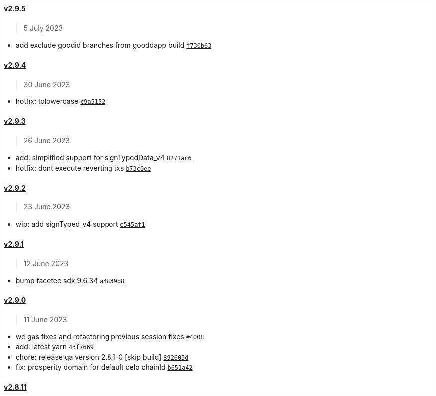 #### [v2.9.5](https://github.com/GoodDollar/GoodDAPP/compare/v2.9.4...v2.9.5)

> 5 July 2023

- add exclude goodid branches from gooddapp build [`f730b63`](https://github.com/GoodDollar/GoodDAPP/commit/f730b6309c0b461280f8d80752b7afea795d3fd4)

#### [v2.9.4](https://github.com/GoodDollar/GoodDAPP/compare/v2.9.3...v2.9.4)

> 30 June 2023

- hotfix: tolowercase [`c9a5152`](https://github.com/GoodDollar/GoodDAPP/commit/c9a5152c33abfb25cb9fef3bfdd4ee492f01eac2)

#### [v2.9.3](https://github.com/GoodDollar/GoodDAPP/compare/v2.9.2...v2.9.3)

> 26 June 2023

- add: simplified support for signTypedData_v4 [`8271ac6`](https://github.com/GoodDollar/GoodDAPP/commit/8271ac6115ab3424245a6b6fc7bfa64cd3f70ca1)
- hotfix: dont execute reverting txs [`b73c0ee`](https://github.com/GoodDollar/GoodDAPP/commit/b73c0eeb8f90679f3301e03ba6af92e10b75579c)

#### [v2.9.2](https://github.com/GoodDollar/GoodDAPP/compare/v2.9.1...v2.9.2)

> 23 June 2023

- wip: add signTyped_v4 support [`e545af1`](https://github.com/GoodDollar/GoodDAPP/commit/e545af12ee9eb0a6001215d88e7a9243160630b2)

#### [v2.9.1](https://github.com/GoodDollar/GoodDAPP/compare/v2.9.0...v2.9.1)

> 12 June 2023

- bump facetec sdk 9.6.34 [`a4839b8`](https://github.com/GoodDollar/GoodDAPP/commit/a4839b85b431392621bc97be275350869365664d)

#### [v2.9.0](https://github.com/GoodDollar/GoodDAPP/compare/v2.8.11...v2.9.0)

> 11 June 2023

- wc gas fixes and refactoring previous session fixes [`#4008`](https://github.com/GoodDollar/GoodDAPP/pull/4008)
- add: latest yarn [`43f7669`](https://github.com/GoodDollar/GoodDAPP/commit/43f7669231ce78e06db9a25c69d310d4e14804be)
- chore: release qa version 2.8.1-0 [skip build] [`892603d`](https://github.com/GoodDollar/GoodDAPP/commit/892603dd14133955dc0863526169540f08a639fe)
- fix: prosperity domain for default celo chainId [`b651a42`](https://github.com/GoodDollar/GoodDAPP/commit/b651a425a4226f87bc42e8e4f542c2402a5edb6c)

#### [v2.8.11](https://github.com/GoodDollar/GoodDAPP/compare/v2.8.10...v2.8.11)
